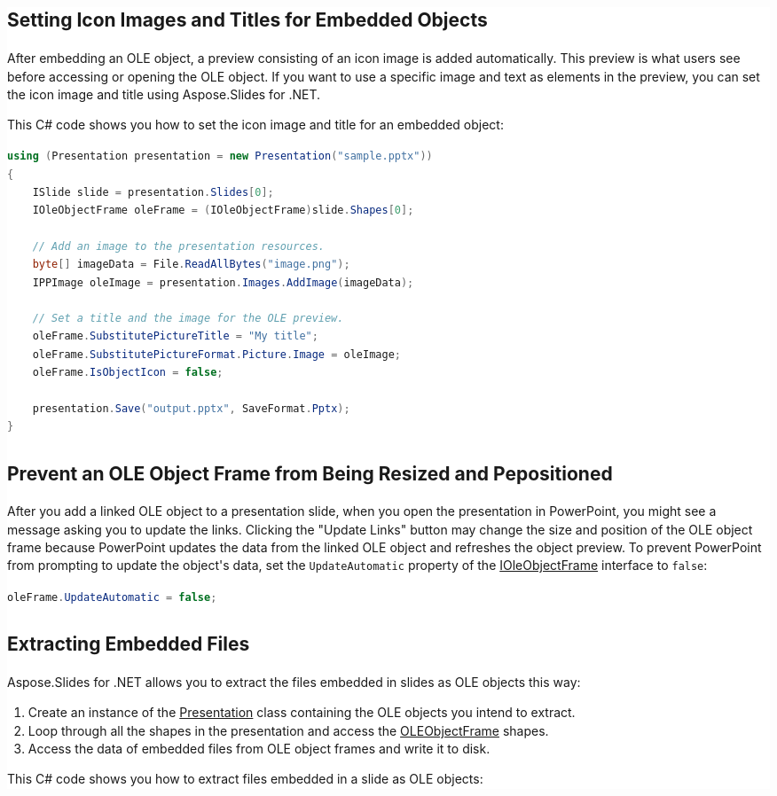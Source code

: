 ## **Setting Icon Images and Titles for Embedded Objects**

After embedding an OLE object, a preview consisting of an icon image is added automatically. This preview is what users see before accessing or opening the OLE object. If you want to use a specific image and text as elements in the preview, you can set the icon image and title using Aspose.Slides for .NET.

This C# code shows you how to set the icon image and title for an embedded object: 

```c#
using (Presentation presentation = new Presentation("sample.pptx"))
{
    ISlide slide = presentation.Slides[0];
    IOleObjectFrame oleFrame = (IOleObjectFrame)slide.Shapes[0];

    // Add an image to the presentation resources.
    byte[] imageData = File.ReadAllBytes("image.png");
    IPPImage oleImage = presentation.Images.AddImage(imageData);

    // Set a title and the image for the OLE preview.
    oleFrame.SubstitutePictureTitle = "My title";
    oleFrame.SubstitutePictureFormat.Picture.Image = oleImage;
    oleFrame.IsObjectIcon = false;

    presentation.Save("output.pptx", SaveFormat.Pptx);
}
```

## **Prevent an OLE Object Frame from Being Resized and Pepositioned**

After you add a linked OLE object to a presentation slide, when you open the presentation in PowerPoint, you might see a message asking you to update the links. Clicking the "Update Links" button may change the size and position of the OLE object frame because PowerPoint updates the data from the linked OLE object and refreshes the object preview. To prevent PowerPoint from prompting to update the object's data, set the `UpdateAutomatic` property of the [IOleObjectFrame](https://reference.aspose.com/slides/net/aspose.slides/ioleobjectframe/) interface to `false`:

```cs
oleFrame.UpdateAutomatic = false;
```

## **Extracting Embedded Files**

Aspose.Slides for .NET allows you to extract the files embedded in slides as OLE objects this way:
1. Create an instance of the [Presentation](https://reference.aspose.com/slides/net/aspose.slides/presentation) class containing the OLE objects you intend to extract.
2. Loop through all the shapes in the presentation and access the [OLEObjectFrame](https://reference.aspose.com/slides/net/aspose.slides/oleobjectframe) shapes.
3. Access the data of embedded files from OLE object frames and write it to disk.

This C# code shows you how to extract files embedded in a slide as OLE objects:
